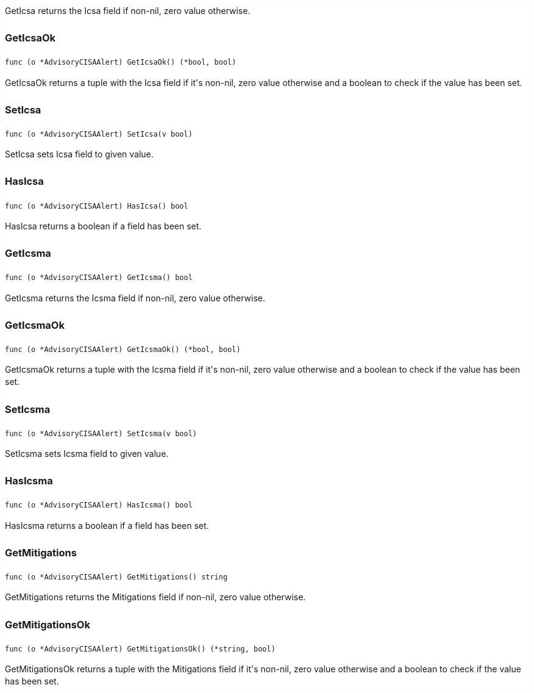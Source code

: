 GetIcsa returns the Icsa field if non-nil, zero value otherwise.

### GetIcsaOk

`func (o *AdvisoryCISAAlert) GetIcsaOk() (*bool, bool)`

GetIcsaOk returns a tuple with the Icsa field if it's non-nil, zero value otherwise
and a boolean to check if the value has been set.

### SetIcsa

`func (o *AdvisoryCISAAlert) SetIcsa(v bool)`

SetIcsa sets Icsa field to given value.

### HasIcsa

`func (o *AdvisoryCISAAlert) HasIcsa() bool`

HasIcsa returns a boolean if a field has been set.

### GetIcsma

`func (o *AdvisoryCISAAlert) GetIcsma() bool`

GetIcsma returns the Icsma field if non-nil, zero value otherwise.

### GetIcsmaOk

`func (o *AdvisoryCISAAlert) GetIcsmaOk() (*bool, bool)`

GetIcsmaOk returns a tuple with the Icsma field if it's non-nil, zero value otherwise
and a boolean to check if the value has been set.

### SetIcsma

`func (o *AdvisoryCISAAlert) SetIcsma(v bool)`

SetIcsma sets Icsma field to given value.

### HasIcsma

`func (o *AdvisoryCISAAlert) HasIcsma() bool`

HasIcsma returns a boolean if a field has been set.

### GetMitigations

`func (o *AdvisoryCISAAlert) GetMitigations() string`

GetMitigations returns the Mitigations field if non-nil, zero value otherwise.

### GetMitigationsOk

`func (o *AdvisoryCISAAlert) GetMitigationsOk() (*string, bool)`

GetMitigationsOk returns a tuple with the Mitigations field if it's non-nil, zero value otherwise
and a boolean to check if the value has been set.
